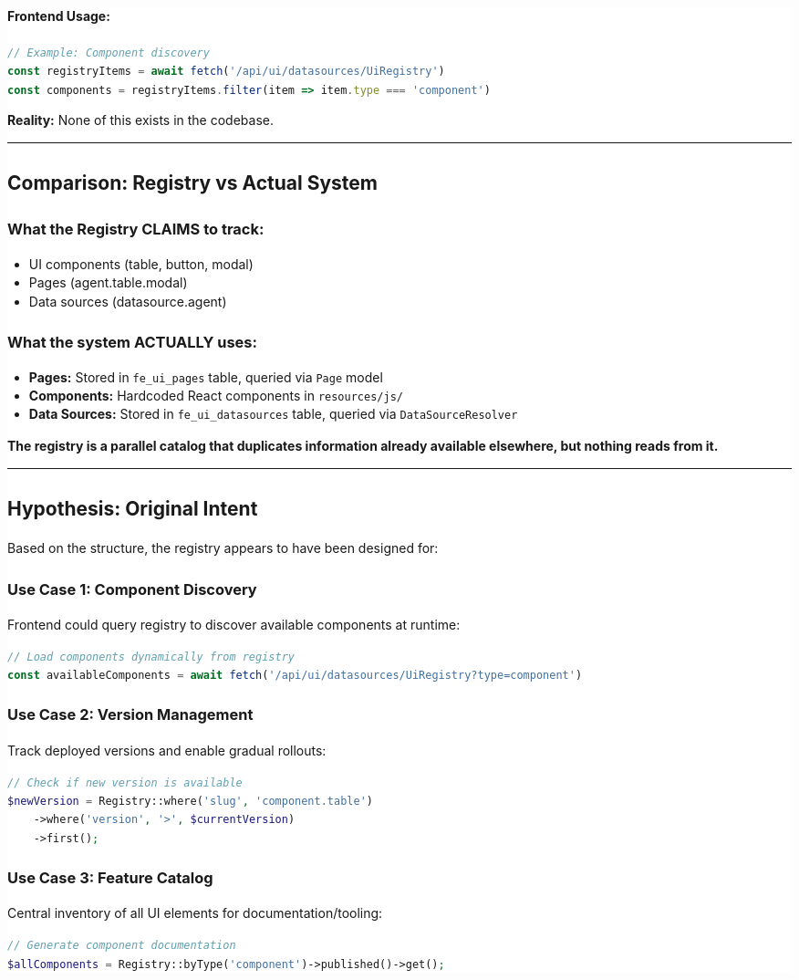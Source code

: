 #### Frontend Usage:
```typescript
// Example: Component discovery
const registryItems = await fetch('/api/ui/datasources/UiRegistry')
const components = registryItems.filter(item => item.type === 'component')
```

**Reality:** None of this exists in the codebase.

---

## Comparison: Registry vs Actual System

### What the Registry CLAIMS to track:
- UI components (table, button, modal)
- Pages (agent.table.modal)
- Data sources (datasource.agent)

### What the system ACTUALLY uses:
- **Pages:** Stored in `fe_ui_pages` table, queried via `Page` model
- **Components:** Hardcoded React components in `resources/js/`
- **Data Sources:** Stored in `fe_ui_datasources` table, queried via `DataSourceResolver`

**The registry is a parallel catalog that duplicates information already available elsewhere, but nothing reads from it.**

---

## Hypothesis: Original Intent

Based on the structure, the registry appears to have been designed for:

### Use Case 1: Component Discovery
Frontend could query registry to discover available components at runtime:
```typescript
// Load components dynamically from registry
const availableComponents = await fetch('/api/ui/datasources/UiRegistry?type=component')
```

### Use Case 2: Version Management
Track deployed versions and enable gradual rollouts:
```php
// Check if new version is available
$newVersion = Registry::where('slug', 'component.table')
    ->where('version', '>', $currentVersion)
    ->first();
```

### Use Case 3: Feature Catalog
Central inventory of all UI elements for documentation/tooling:
```php
// Generate component documentation
$allComponents = Registry::byType('component')->published()->get();
```
